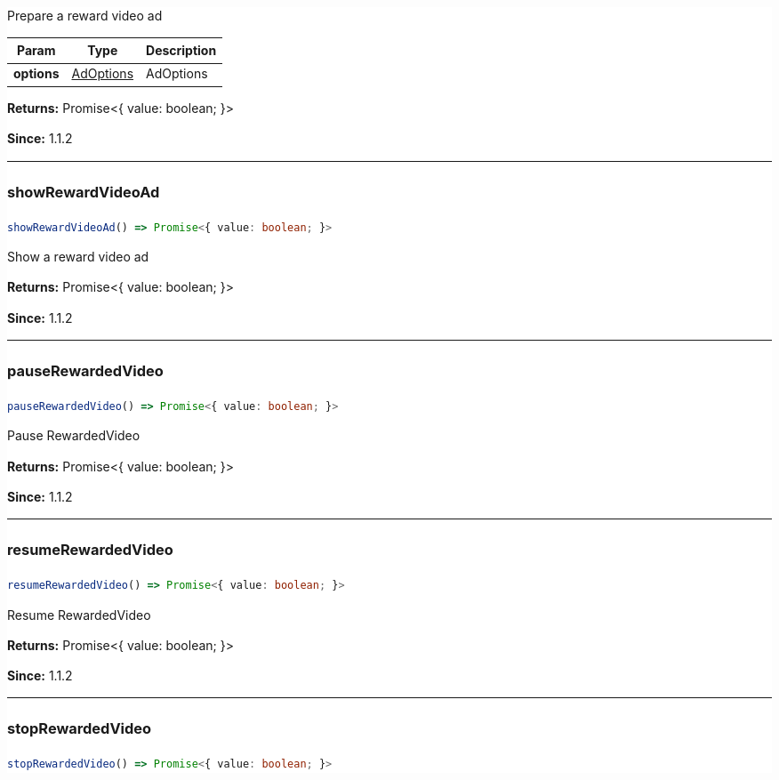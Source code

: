 Prepare a reward video ad

| Param       | Type                    | Description |
| ----------- | ----------------------- | ----------- |
| **options** | [AdOptions](#adoptions) | AdOptions   |

**Returns:** Promise&lt;{ value: boolean; }&gt;

**Since:** 1.1.2

--------------------


### showRewardVideoAd

```typescript
showRewardVideoAd() => Promise<{ value: boolean; }>
```

Show a reward video ad

**Returns:** Promise&lt;{ value: boolean; }&gt;

**Since:** 1.1.2

--------------------


### pauseRewardedVideo

```typescript
pauseRewardedVideo() => Promise<{ value: boolean; }>
```

Pause RewardedVideo

**Returns:** Promise&lt;{ value: boolean; }&gt;

**Since:** 1.1.2

--------------------


### resumeRewardedVideo

```typescript
resumeRewardedVideo() => Promise<{ value: boolean; }>
```

Resume RewardedVideo

**Returns:** Promise&lt;{ value: boolean; }&gt;

**Since:** 1.1.2

--------------------


### stopRewardedVideo

```typescript
stopRewardedVideo() => Promise<{ value: boolean; }>
```
